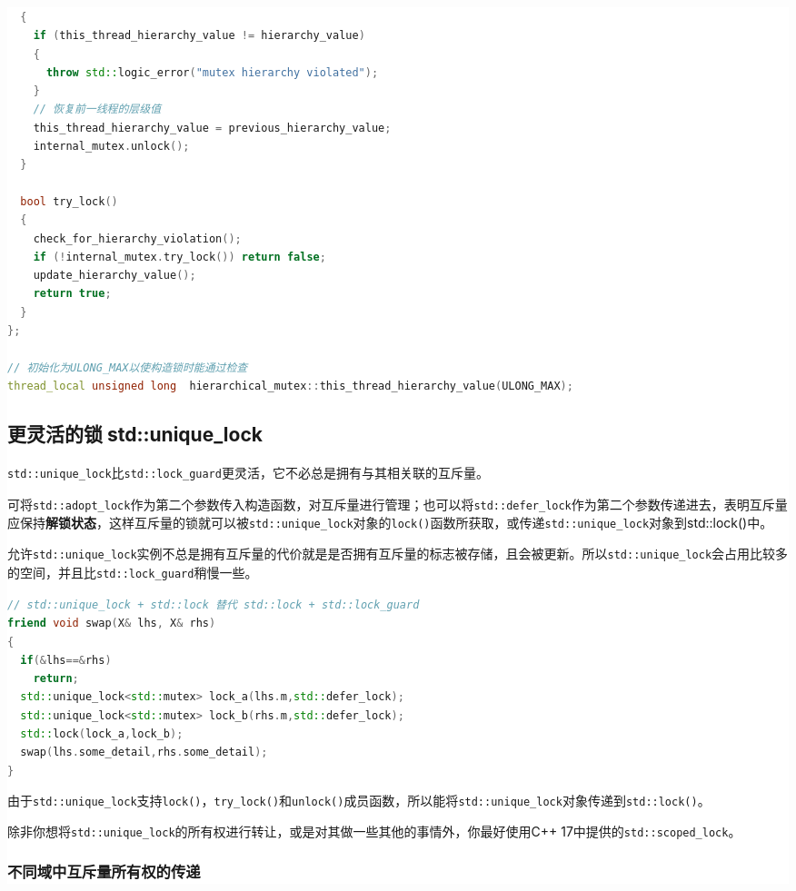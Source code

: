 ``` C++
  {
    if (this_thread_hierarchy_value != hierarchy_value)
    {
      throw std::logic_error("mutex hierarchy violated");
    }
    // 恢复前一线程的层级值
    this_thread_hierarchy_value = previous_hierarchy_value;
    internal_mutex.unlock();
  }

  bool try_lock()
  {
    check_for_hierarchy_violation();
    if (!internal_mutex.try_lock()) return false;
    update_hierarchy_value();
    return true;
  }
};

// 初始化为ULONG_MAX以使构造锁时能通过检查
thread_local unsigned long  hierarchical_mutex::this_thread_hierarchy_value(ULONG_MAX);
```

## 更灵活的锁 std::unique_lock

`std::unique_lock`比`std::lock_guard`更灵活，它不必总是拥有与其相关联的互斥量。

可将`std::adopt_lock`作为第二个参数传入构造函数，对互斥量进行管理；也可以将`std::defer_lock`作为第二个参数传递进去，表明互斥量应保持**解锁状态**，这样互斥量的锁就可以被`std::unique_lock`对象的`lock()`函数所获取，或传递`std::unique_lock`对象到std::lock()中。

允许`std::unique_lock`实例不总是拥有互斥量的代价就是是否拥有互斥量的标志被存储，且会被更新。所以`std::unique_lock`会占用比较多的空间，并且比`std::lock_guard`稍慢一些。

``` C++
// std::unique_lock + std::lock 替代 std::lock + std::lock_guard
friend void swap(X& lhs, X& rhs)
{
  if(&lhs==&rhs)
    return;
  std::unique_lock<std::mutex> lock_a(lhs.m,std::defer_lock); 
  std::unique_lock<std::mutex> lock_b(rhs.m,std::defer_lock);
  std::lock(lock_a,lock_b);
  swap(lhs.some_detail,rhs.some_detail);
}
```

由于`std::unique_lock`支持`lock()`，`try_lock()`和`unlock()`成员函数，所以能将`std::unique_lock`对象传递到`std::lock()`。

除非你想将`std::unique_lock`的所有权进行转让，或是对其做一些其他的事情外，你最好使用C++ 17中提供的`std::scoped_lock`。

### 不同域中互斥量所有权的传递
